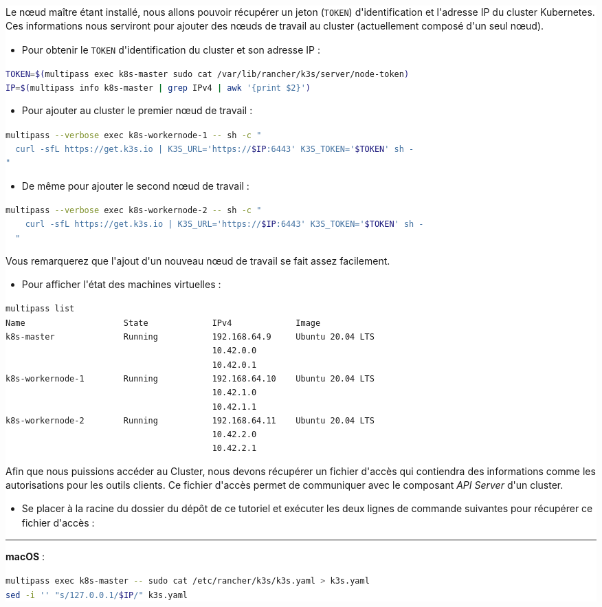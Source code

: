 Le nœud maître étant installé, nous allons pouvoir récupérer un jeton (`TOKEN`) d'identification et l'adresse IP du cluster Kubernetes. Ces informations nous serviront pour ajouter des nœuds de travail au cluster (actuellement composé d'un seul nœud).

* Pour obtenir le `TOKEN` d'identification du cluster et son adresse IP :

```bash
TOKEN=$(multipass exec k8s-master sudo cat /var/lib/rancher/k3s/server/node-token)
IP=$(multipass info k8s-master | grep IPv4 | awk '{print $2}')
```

* Pour ajouter au cluster le premier nœud de travail :

```bash
multipass --verbose exec k8s-workernode-1 -- sh -c "
  curl -sfL https://get.k3s.io | K3S_URL='https://$IP:6443' K3S_TOKEN='$TOKEN' sh -
"
```

* De même pour ajouter le second nœud de travail :

```bash
multipass --verbose exec k8s-workernode-2 -- sh -c "
    curl -sfL https://get.k3s.io | K3S_URL='https://$IP:6443' K3S_TOKEN='$TOKEN' sh -
  "
```

Vous remarquerez que l'ajout d'un nouveau nœud de travail se fait assez facilement.

* Pour afficher l'état des machines virtuelles : 

```bash
multipass list
Name                    State             IPv4             Image
k8s-master              Running           192.168.64.9     Ubuntu 20.04 LTS
                                          10.42.0.0
                                          10.42.0.1
k8s-workernode-1        Running           192.168.64.10    Ubuntu 20.04 LTS
                                          10.42.1.0
                                          10.42.1.1
k8s-workernode-2        Running           192.168.64.11    Ubuntu 20.04 LTS
                                          10.42.2.0
                                          10.42.2.1
```

Afin que nous puissions accéder au Cluster, nous devons récupérer un fichier d'accès qui contiendra des informations comme les autorisations pour les outils clients. Ce fichier d'accès permet de communiquer avec le composant *API Server* d'un cluster.

* Se placer à la racine du dossier du dépôt de ce tutoriel et exécuter les deux lignes de commande suivantes pour récupérer ce fichier d'accès :

---

**macOS** :

```bash
multipass exec k8s-master -- sudo cat /etc/rancher/k3s/k3s.yaml > k3s.yaml
sed -i '' "s/127.0.0.1/$IP/" k3s.yaml
```
